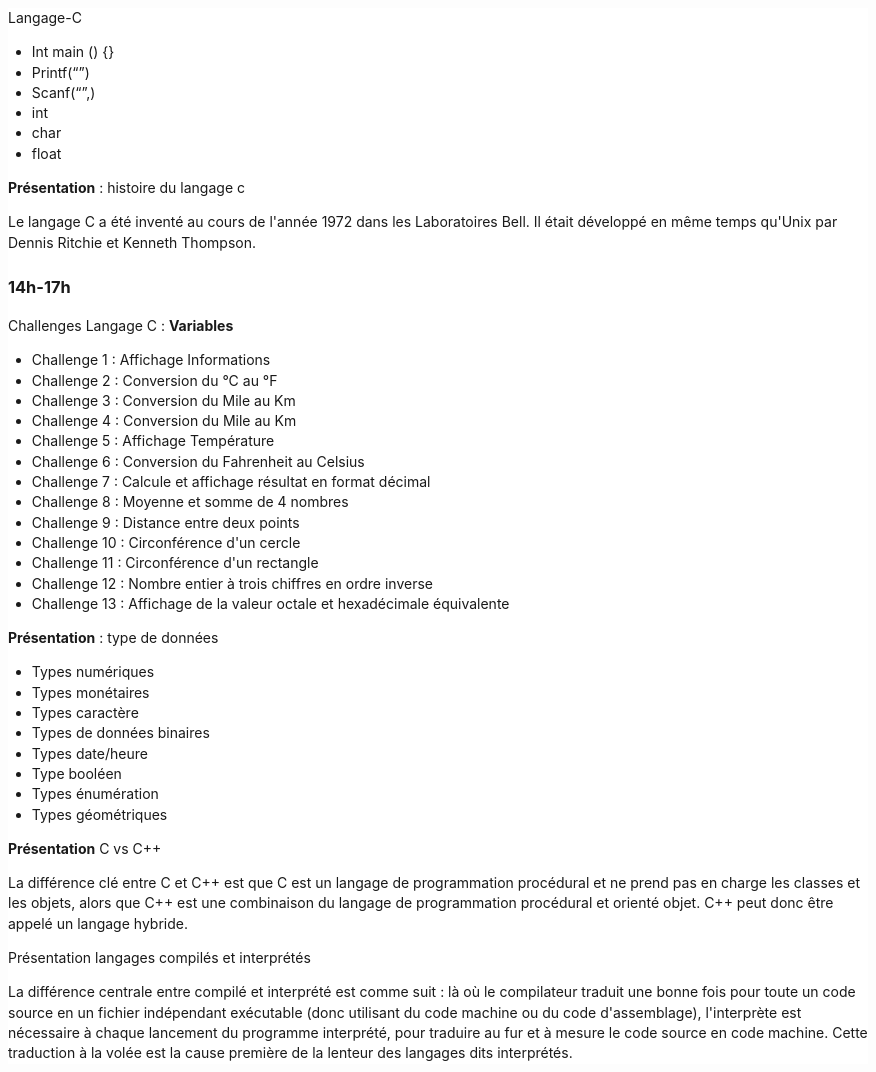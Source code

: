 Langage-C 

* Int main () {} 
* Printf(“”) 
* Scanf(“”,) 
* int 
* char
* float 

**Présentation** : histoire du langage c 

Le langage C a été inventé au cours de l'année 1972 dans les Laboratoires Bell. Il était développé en même temps qu'Unix par Dennis Ritchie et Kenneth Thompson. 

### 14h-17h 

Challenges Langage C : **Variables**  

* Challenge 1 : Affichage Informations 
* Challenge 2 : Conversion du °C au °F 
* Challenge 3 : Conversion du Mile au Km 
* Challenge 4 : Conversion du Mile au Km 
* Challenge 5 : Affichage Température 
* Challenge 6 : Conversion du Fahrenheit au Celsius 
* Challenge 7 : Calcule et affichage résultat en format décimal 
* Challenge 8 : Moyenne et somme de 4 nombres 
* Challenge 9 : Distance entre deux points 
* Challenge 10 : Circonférence d'un cercle 
* Challenge 11 : Circonférence d'un rectangle 
* Challenge 12 : Nombre entier à trois chiffres en ordre inverse 
* Challenge 13 : Affichage de la valeur octale et hexadécimale équivalente 

**Présentation** : type de données 

* Types numériques 
* Types monétaires 
* Types caractère 
* Types de données binaires 
* Types date/heure 
* Type booléen 
* Types énumération 
* Types géométriques 

**Présentation** C vs C++ 

La différence clé entre C et C++ est que C est un langage de programmation procédural et ne prend pas en charge les classes et les objets, alors que C++ est une combinaison du langage de programmation procédural et orienté objet. C++ peut donc être appelé un langage hybride.

Présentation langages compilés et interprétés

La différence centrale entre compilé et interprété est comme suit : là où le compilateur traduit une bonne fois pour toute un code source en un fichier indépendant exécutable (donc utilisant du code machine ou du code d'assemblage), l'interprète est nécessaire à chaque lancement du programme interprété, pour traduire au fur et à mesure le code source en code machine. Cette traduction à la volée est la cause première de la lenteur des langages dits interprétés. 
